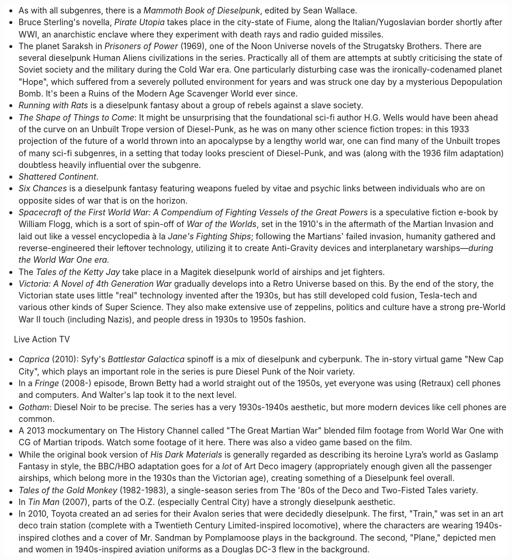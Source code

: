 -   As with all subgenres, there is a _Mammoth Book of Dieselpunk_, edited by Sean Wallace.
-   Bruce Sterling's novella, _Pirate Utopia_ takes place in the city-state of Fiume, along the Italian/Yugoslavian border shortly after WWI, an anarchistic enclave where they experiment with death rays and radio guided missiles.
-   The planet Saraksh in _Prisoners of Power_ (1969), one of the Noon Universe novels of the Strugatsky Brothers. There are several dieselpunk Human Aliens civilizations in the series. Practically all of them are attempts at subtly criticising the state of Soviet society and the military during the Cold War era. One particularly disturbing case was the ironically-codenamed planet "Hope", which suffered from a severely polluted environment for years and was struck one day by a mysterious Depopulation Bomb. It's been a Ruins of the Modern Age Scavenger World ever since.
-   _Running with Rats_ is a dieselpunk fantasy about a group of rebels against a slave society.
-   _The Shape of Things to Come_: It might be unsurprising that the foundational sci-fi author H.G. Wells would have been ahead of the curve on an Unbuilt Trope version of Diesel-Punk, as he was on many other science fiction tropes: in this 1933 projection of the future of a world thrown into an apocalypse by a lengthy world war, one can find many of the Unbuilt tropes of many sci-fi subgenres, in a setting that today looks prescient of Diesel-Punk, and was (along with the 1936 film adaptation) doubtless heavily influential over the subgenre.
-   _Shattered Continent_.
-   _Six Chances_ is a dieselpunk fantasy featuring weapons fueled by vitae and psychic links between individuals who are on opposite sides of war that is on the horizon.
-   _Spacecraft of the First World War: A Compendium of Fighting Vessels of the Great Powers_ is a speculative fiction e-book by William Flogg, which is a sort of spin-off of _War of the Worlds_, set in the 1910's in the aftermath of the Martian Invasion and laid out like a vessel encyclopedia à la _Jane's Fighting Ships_; following the Martians' failed invasion, humanity gathered and reverse-engineered their leftover technology, utilizing it to create Anti-Gravity devices and interplanetary warships—_during the_ _World War One_ _era._
-   The _Tales of the Ketty Jay_ take place in a Magitek dieselpunk world of airships and jet fighters.
-   _Victoria: A Novel of 4th Generation War_ gradually develops into a Retro Universe based on this. By the end of the story, the Victorian state uses little "real" technology invented after the 1930s, but has still developed cold fusion, Tesla-tech and various other kinds of Super Science. They also make extensive use of zeppelins, politics and culture have a strong pre-World War II touch (including Nazis), and people dress in 1930s to 1950s fashion.

    Live Action TV 

-   _Caprica_ (2010): Syfy's _Battlestar Galactica_ spinoff is a mix of dieselpunk and cyberpunk. The in-story virtual game "New Cap City", which plays an important role in the series is pure Diesel Punk of the Noir variety.
-   In a _Fringe_ (2008-) episode, Brown Betty had a world straight out of the 1950s, yet everyone was using (Retraux) cell phones and computers. And Walter's lap took it to the next level.
-   _Gotham_: Diesel Noir to be precise. The series has a very 1930s-1940s aesthetic, but more modern devices like cell phones are common.
-   A 2013 mockumentary on The History Channel called "The Great Martian War" blended film footage from World War One with CG of Martian tripods. Watch some footage of it here. There was also a video game based on the film.
-   While the original book version of _His Dark Materials_ is generally regarded as describing its heroine Lyra’s world as Gaslamp Fantasy in style, the BBC/HBO adaptation goes for a _lot_ of Art Deco imagery (appropriately enough given all the passenger airships, which belong more in the 1930s than the Victorian age), creating something of a Dieselpunk feel overall.
-   _Tales of the Gold Monkey_ (1982-1983), a single-season series from The '80s of the Deco and Two-Fisted Tales variety.
-   In _Tin Man_ (2007), parts of the O.Z. (especially Central City) have a strongly dieselpunk aesthetic.
-   In 2010, Toyota created an ad series for their Avalon series that were decidedly dieselpunk. The first, "Train," was set in an art deco train station (complete with a Twentieth Century Limited-inspired locomotive), where the characters are wearing 1940s-inspired clothes and a cover of Mr. Sandman by Pomplamoose plays in the background. The second, "Plane," depicted men and women in 1940s-inspired aviation uniforms as a Douglas DC-3 flew in the background.
